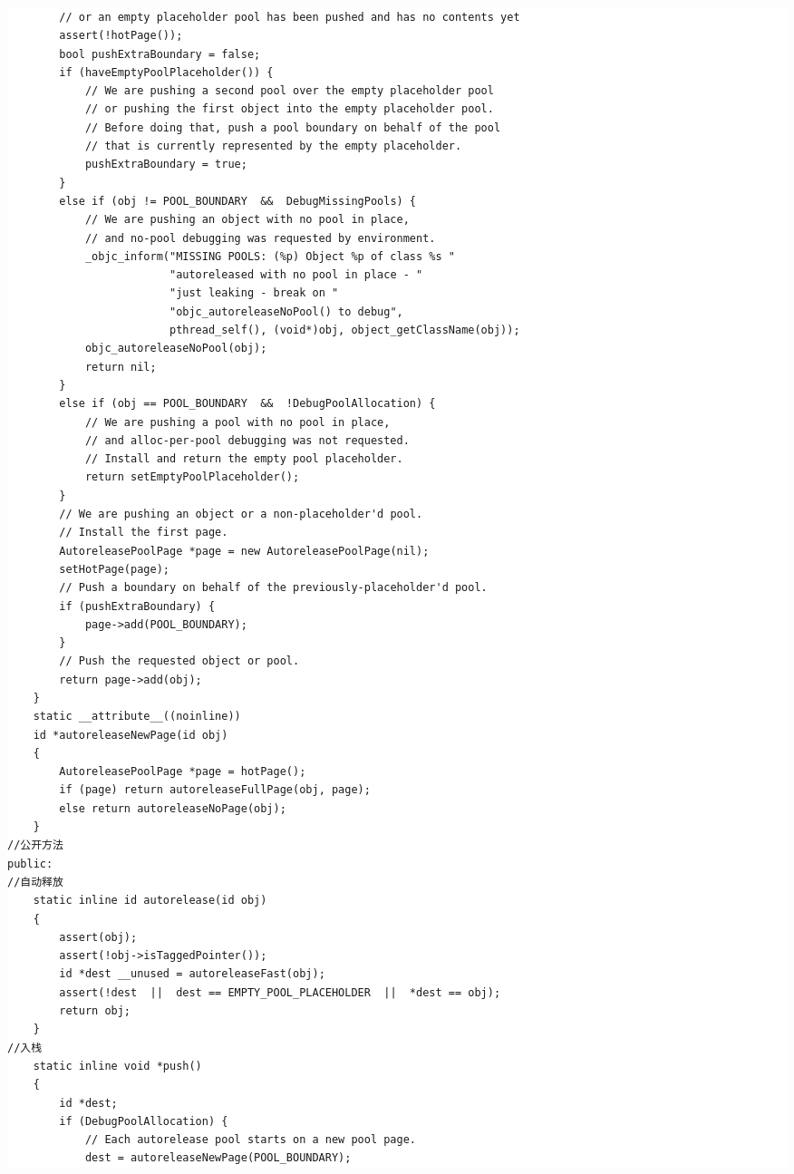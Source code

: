 ```
        // or an empty placeholder pool has been pushed and has no contents yet
        assert(!hotPage());
        bool pushExtraBoundary = false;
        if (haveEmptyPoolPlaceholder()) {
            // We are pushing a second pool over the empty placeholder pool
            // or pushing the first object into the empty placeholder pool.
            // Before doing that, push a pool boundary on behalf of the pool 
            // that is currently represented by the empty placeholder.
            pushExtraBoundary = true;
        }
        else if (obj != POOL_BOUNDARY  &&  DebugMissingPools) {
            // We are pushing an object with no pool in place, 
            // and no-pool debugging was requested by environment.
            _objc_inform("MISSING POOLS: (%p) Object %p of class %s "
                         "autoreleased with no pool in place - "
                         "just leaking - break on "
                         "objc_autoreleaseNoPool() to debug", 
                         pthread_self(), (void*)obj, object_getClassName(obj));
            objc_autoreleaseNoPool(obj);
            return nil;
        }
        else if (obj == POOL_BOUNDARY  &&  !DebugPoolAllocation) {
            // We are pushing a pool with no pool in place,
            // and alloc-per-pool debugging was not requested.
            // Install and return the empty pool placeholder.
            return setEmptyPoolPlaceholder();
        }
        // We are pushing an object or a non-placeholder'd pool.
        // Install the first page.
        AutoreleasePoolPage *page = new AutoreleasePoolPage(nil);
        setHotPage(page);
        // Push a boundary on behalf of the previously-placeholder'd pool.
        if (pushExtraBoundary) {
            page->add(POOL_BOUNDARY);
        }
        // Push the requested object or pool.
        return page->add(obj);
    }
    static __attribute__((noinline))
    id *autoreleaseNewPage(id obj)
    {
        AutoreleasePoolPage *page = hotPage();
        if (page) return autoreleaseFullPage(obj, page);
        else return autoreleaseNoPage(obj);
    }
//公开方法
public:
//自动释放
    static inline id autorelease(id obj)
    {
        assert(obj);
        assert(!obj->isTaggedPointer());
        id *dest __unused = autoreleaseFast(obj);
        assert(!dest  ||  dest == EMPTY_POOL_PLACEHOLDER  ||  *dest == obj);
        return obj;
    }
//入栈
    static inline void *push() 
    {
        id *dest;
        if (DebugPoolAllocation) {
            // Each autorelease pool starts on a new pool page.
            dest = autoreleaseNewPage(POOL_BOUNDARY);
```